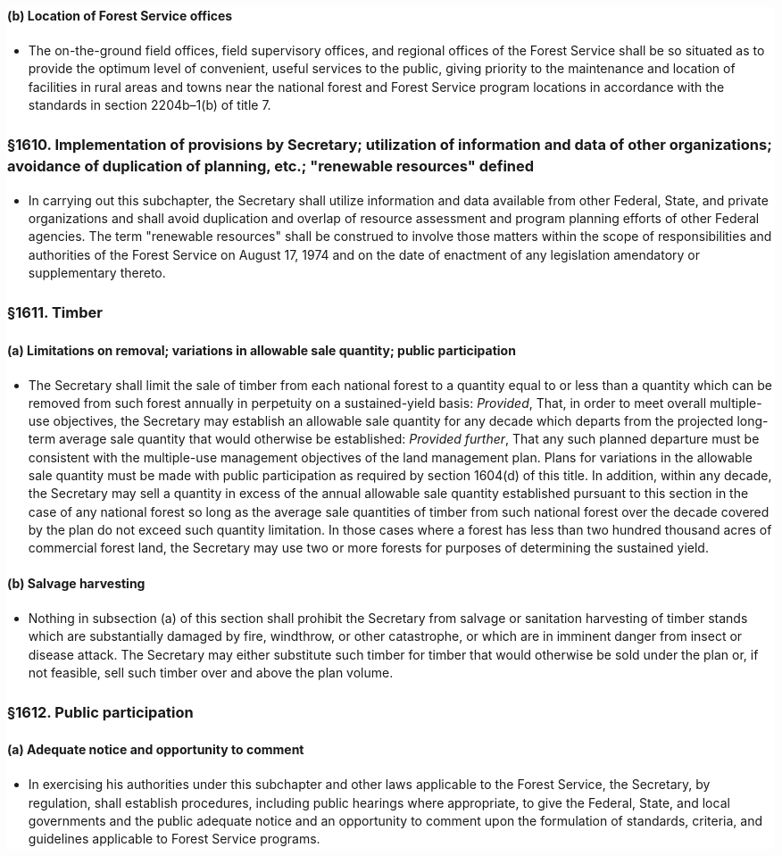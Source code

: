 #### (b) Location of Forest Service offices
* The on-the-ground field offices, field supervisory offices, and regional offices of the Forest Service shall be so situated as to provide the optimum level of convenient, useful services to the public, giving priority to the maintenance and location of facilities in rural areas and towns near the national forest and Forest Service program locations in accordance with the standards in section 2204b–1(b) of title 7.

### §1610. Implementation of provisions by Secretary; utilization of information and data of other organizations; avoidance of duplication of planning, etc.; "renewable resources" defined
* In carrying out this subchapter, the Secretary shall utilize information and data available from other Federal, State, and private organizations and shall avoid duplication and overlap of resource assessment and program planning efforts of other Federal agencies. The term "renewable resources" shall be construed to involve those matters within the scope of responsibilities and authorities of the Forest Service on August 17, 1974 and on the date of enactment of any legislation amendatory or supplementary thereto.

### §1611. Timber
#### (a) Limitations on removal; variations in allowable sale quantity; public participation
* The Secretary shall limit the sale of timber from each national forest to a quantity equal to or less than a quantity which can be removed from such forest annually in perpetuity on a sustained-yield basis: _Provided_, That, in order to meet overall multiple-use objectives, the Secretary may establish an allowable sale quantity for any decade which departs from the projected long-term average sale quantity that would otherwise be established: _Provided further_, That any such planned departure must be consistent with the multiple-use management objectives of the land management plan. Plans for variations in the allowable sale quantity must be made with public participation as required by section 1604(d) of this title. In addition, within any decade, the Secretary may sell a quantity in excess of the annual allowable sale quantity established pursuant to this section in the case of any national forest so long as the average sale quantities of timber from such national forest over the decade covered by the plan do not exceed such quantity limitation. In those cases where a forest has less than two hundred thousand acres of commercial forest land, the Secretary may use two or more forests for purposes of determining the sustained yield.

#### (b) Salvage harvesting
* Nothing in subsection (a) of this section shall prohibit the Secretary from salvage or sanitation harvesting of timber stands which are substantially damaged by fire, windthrow, or other catastrophe, or which are in imminent danger from insect or disease attack. The Secretary may either substitute such timber for timber that would otherwise be sold under the plan or, if not feasible, sell such timber over and above the plan volume.

### §1612. Public participation
#### (a) Adequate notice and opportunity to comment
* In exercising his authorities under this subchapter and other laws applicable to the Forest Service, the Secretary, by regulation, shall establish procedures, including public hearings where appropriate, to give the Federal, State, and local governments and the public adequate notice and an opportunity to comment upon the formulation of standards, criteria, and guidelines applicable to Forest Service programs.
